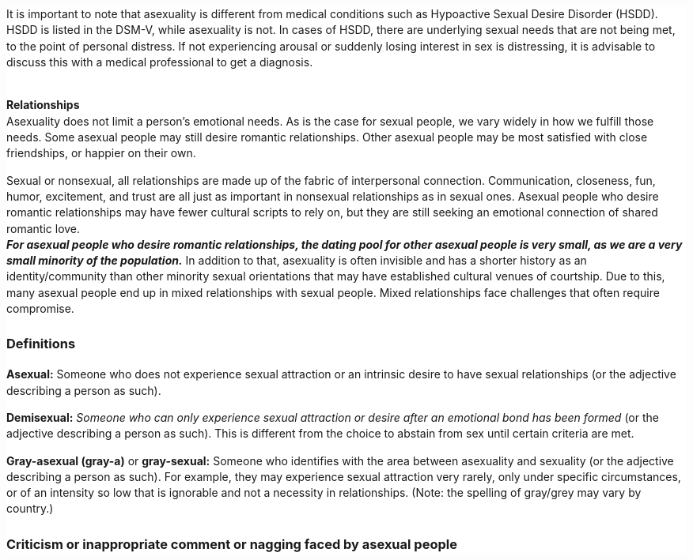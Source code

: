 It is important to note that asexuality is different from medical conditions such as Hypoactive Sexual Desire Disorder (HSDD). HSDD is listed in the DSM-V, while asexuality is not. In cases of HSDD, there are underlying sexual needs that are not being met, to the point of personal distress. If not experiencing arousal or suddenly losing interest in sex is distressing, it is advisable to discuss this with a medical professional to get a diagnosis.

**\
Relationships**\
Asexuality does not limit a person’s emotional needs. As is the case for sexual people, we vary widely in how we fulfill those needs. Some asexual people may still desire romantic relationships. Other asexual people may be most satisfied with close friendships, or happier on their own.

Sexual or nonsexual, all relationships are made up of the fabric of interpersonal connection. Communication, closeness, fun, humor, excitement, and trust are all just as important in nonsexual relationships as in sexual ones. Asexual people who desire romantic relationships may have fewer cultural scripts to rely on, but they are still seeking an emotional connection of shared romantic love. \
**_For asexual people who desire romantic relationships, the dating pool for other asexual people is very small, as we are a very small minority of the population._** In addition to that, asexuality is often invisible and has a shorter history as an identity/community than other minority sexual orientations that may have established cultural venues of courtship. Due to this, many asexual people end up in mixed relationships with sexual people. Mixed relationships face challenges that often require compromise.

### Definitions

**Asexual:** Someone who does not experience sexual attraction or an intrinsic desire to have sexual relationships (or the adjective describing a person as such).

**Demisexual:** _Someone who can only experience sexual attraction or desire after an emotional bond has been formed_ (or the adjective describing a person as such). This is different from the choice to abstain from sex until certain criteria are met.

**Gray-asexual (gray-a)** or **gray-sexual:** Someone who identifies with the area between asexuality and sexuality (or the adjective describing a person as such). For example, they may experience sexual attraction very rarely, only under specific circumstances, or of an intensity so low that is ignorable and not a necessity in relationships. (Note: the spelling of gray/grey may vary by country.)

### Criticism or inappropriate comment or nagging faced by asexual people
